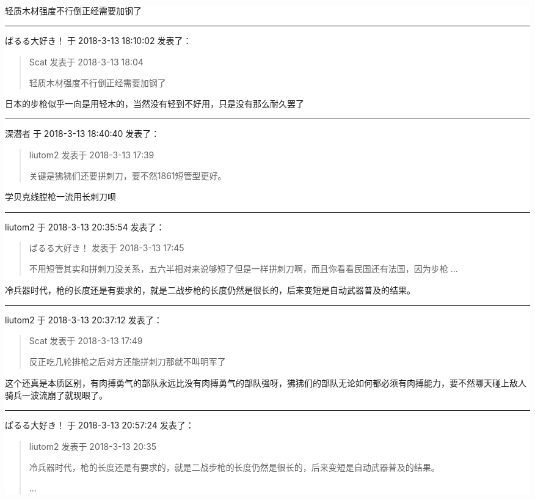

轻质木材强度不行倒正经需要加钢了

---------

ぱるる大好き！ 于 2018-3-13 18:10:02 发表了：

> Scat 发表于 2018-3-13 18:04
> 
> 轻质木材强度不行倒正经需要加钢了



日本的步枪似乎一向是用轻木的，当然没有轻到不好用，只是没有那么耐久罢了

---------

深潜者 于 2018-3-13 18:40:40 发表了：

> liutom2 发表于 2018-3-13 17:39
> 
> 关键是狒狒们还要拼刺刀，要不然1861短管型更好。



学贝克线膛枪一流用长刺刀呗

---------

liutom2 于 2018-3-13 20:35:54 发表了：

> ぱるる大好き！ 发表于 2018-3-13 17:45
> 
> 不用短管其实和拼刺刀没关系，五六半相对来说够短了但是一样拼刺刀啊，而且你看看民国还有法国，因为步枪 ...



冷兵器时代，枪的长度还是有要求的，就是二战步枪的长度仍然是很长的，后来变短是自动武器普及的结果。

---------

liutom2 于 2018-3-13 20:37:12 发表了：

> Scat 发表于 2018-3-13 17:49
> 
> 反正吃几轮排枪之后对方还能拼刺刀那就不叫明军了



这个还真是本质区别，有肉搏勇气的部队永远比没有肉搏勇气的部队强呀，狒狒们的部队无论如何都必须有肉搏能力，要不然哪天碰上敌人骑兵一波流崩了就现眼了。

---------

ぱるる大好き！ 于 2018-3-13 20:57:24 发表了：

> liutom2 发表于 2018-3-13 20:35
> 
> 冷兵器时代，枪的长度还是有要求的，就是二战步枪的长度仍然是很长的，后来变短是自动武器普及的结果。
> 
> ...



